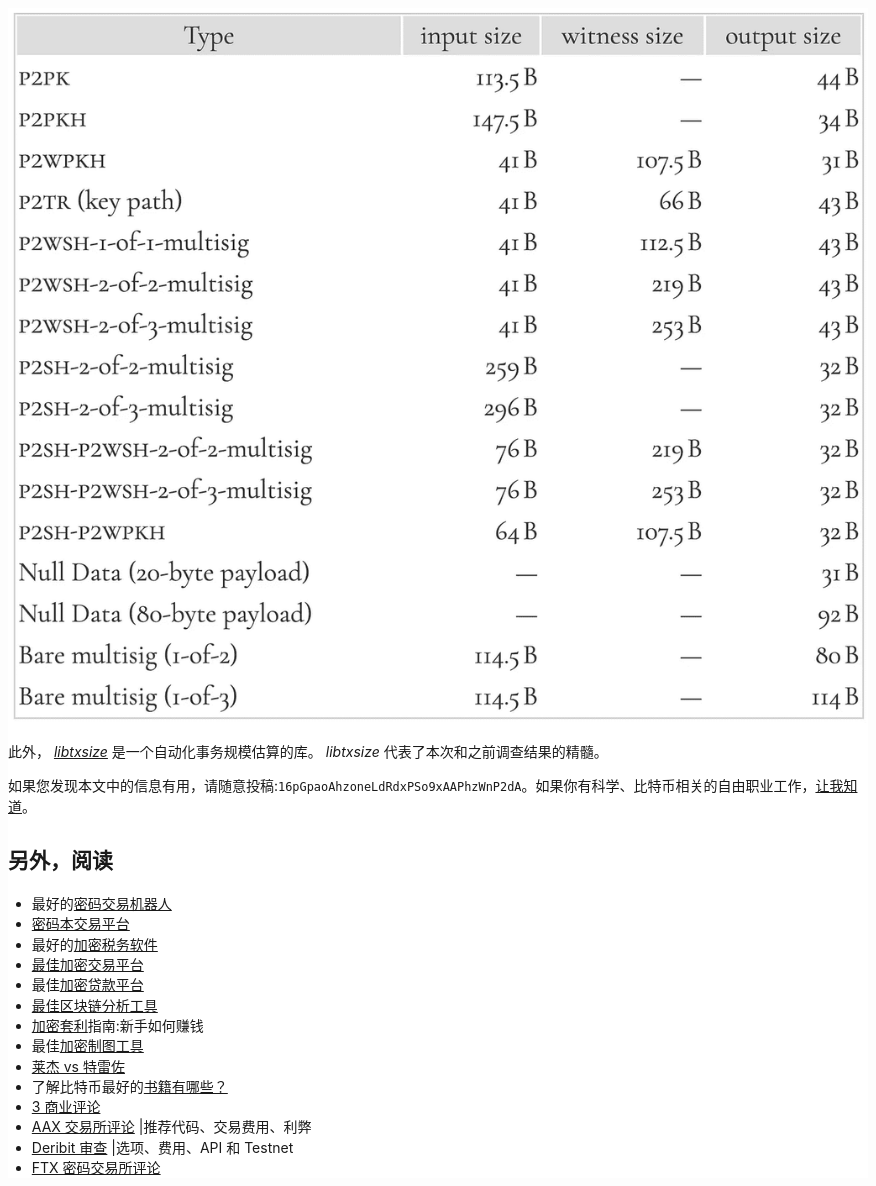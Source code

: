 ![](img/694ef75a54fb9e9aba89fab5c45e39b9.png)

此外， [*libtxsize*](https://github.com/virtu/libtxsize) 是一个自动化事务规模估算的库。 *libtxsize* 代表了本次和之前调查结果的精髓。

如果您发现本文中的信息有用，请随意投稿:`16pGpaoAhzoneLdRdxPSo9xAAPhzWnP2dA`。如果你有科学、比特币相关的自由职业工作，[让我知道](mailto:cato@zen.science)。

## 另外，阅读

*   最好的[密码交易机器人](/coinmonks/crypto-trading-bot-c2ffce8acb2a)
*   [密码本交易平台](/coinmonks/top-10-crypto-copy-trading-platforms-for-beginners-d0c37c7d698c)
*   最好的[加密税务软件](/coinmonks/best-crypto-tax-tool-for-my-money-72d4b430816b)
*   [最佳加密交易平台](/coinmonks/the-best-crypto-trading-platforms-in-2020-the-definitive-guide-updated-c72f8b874555)
*   最佳[加密贷款平台](/coinmonks/top-5-crypto-lending-platforms-in-2020-that-you-need-to-know-a1b675cec3fa)
*   [最佳区块链分析工具](https://bitquery.io/blog/best-blockchain-analysis-tools-and-software)
*   [加密套利](/coinmonks/crypto-arbitrage-guide-how-to-make-money-as-a-beginner-62bfe5c868f6)指南:新手如何赚钱
*   最佳[加密制图工具](/coinmonks/what-are-the-best-charting-platforms-for-cryptocurrency-trading-85aade584d80)
*   [莱杰 vs 特雷佐](/coinmonks/ledger-vs-trezor-best-hardware-wallet-to-secure-cryptocurrency-22c7a3fd391e)
*   了解比特币最好的[书籍有哪些？](/coinmonks/what-are-the-best-books-to-learn-bitcoin-409aeb9aff4b)
*   [3 商业评论](/coinmonks/3commas-review-an-excellent-crypto-trading-bot-2020-1313a58bec92)
*   [AAX 交易所评论](/coinmonks/aax-exchange-review-2021-67c5ea09330c) |推荐代码、交易费用、利弊
*   [Deribit 审查](/coinmonks/deribit-review-options-fees-apis-and-testnet-2ca16c4bbdb2) |选项、费用、API 和 Testnet
*   [FTX 密码交易所评论](/coinmonks/ftx-crypto-exchange-review-53664ac1198f)